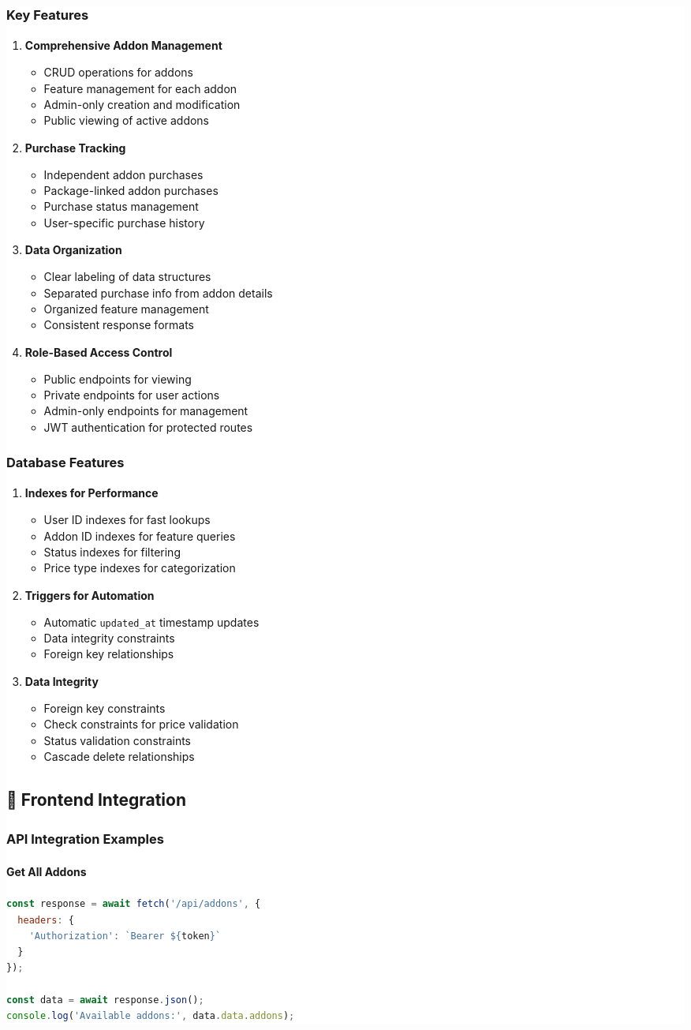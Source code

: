 ### Key Features

1. **Comprehensive Addon Management**
   - CRUD operations for addons
   - Feature management for each addon
   - Admin-only creation and modification
   - Public viewing of active addons

2. **Purchase Tracking**
   - Independent addon purchases
   - Package-linked addon purchases
   - Purchase status management
   - User-specific purchase history

3. **Data Organization**
   - Clear labeling of data structures
   - Separated purchase info from addon details
   - Organized feature management
   - Consistent response formats

4. **Role-Based Access Control**
   - Public endpoints for viewing
   - Private endpoints for user actions
   - Admin-only endpoints for management
   - JWT authentication for protected routes

### Database Features

1. **Indexes for Performance**
   - User ID indexes for fast lookups
   - Addon ID indexes for feature queries
   - Status indexes for filtering
   - Price type indexes for categorization

2. **Triggers for Automation**
   - Automatic `updated_at` timestamp updates
   - Data integrity constraints
   - Foreign key relationships

3. **Data Integrity**
   - Foreign key constraints
   - Check constraints for price validation
   - Status validation constraints
   - Cascade delete relationships

## 🎨 Frontend Integration

### API Integration Examples

#### Get All Addons
```javascript
const response = await fetch('/api/addons', {
  headers: {
    'Authorization': `Bearer ${token}`
  }
});

const data = await response.json();
console.log('Available addons:', data.data.addons);
```
